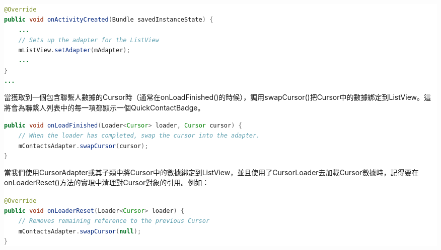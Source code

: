 ```java
@Override
public void onActivityCreated(Bundle savedInstanceState) {
    ...
    // Sets up the adapter for the ListView
    mListView.setAdapter(mAdapter);
    ...
}
...
```

當獲取到一個包含聯繫人數據的Cursor時（通常在onLoadFinished()的時候），調用swapCursor()把Cursor中的數據綁定到ListView。這將會為聯繫人列表中的每一項都顯示一個QuickContactBadge。

```java
public void onLoadFinished(Loader<Cursor> loader, Cursor cursor) {
    // When the loader has completed, swap the cursor into the adapter.
    mContactsAdapter.swapCursor(cursor);
}
```

當我們使用CursorAdapter或其子類中將Cursor中的數據綁定到ListView，並且使用了CursorLoader去加載Cursor數據時，記得要在onLoaderReset()方法的實現中清理對Cursor對象的引用。例如：

```java
@Override
public void onLoaderReset(Loader<Cursor> loader) {
    // Removes remaining reference to the previous Cursor
    mContactsAdapter.swapCursor(null);
}
```




